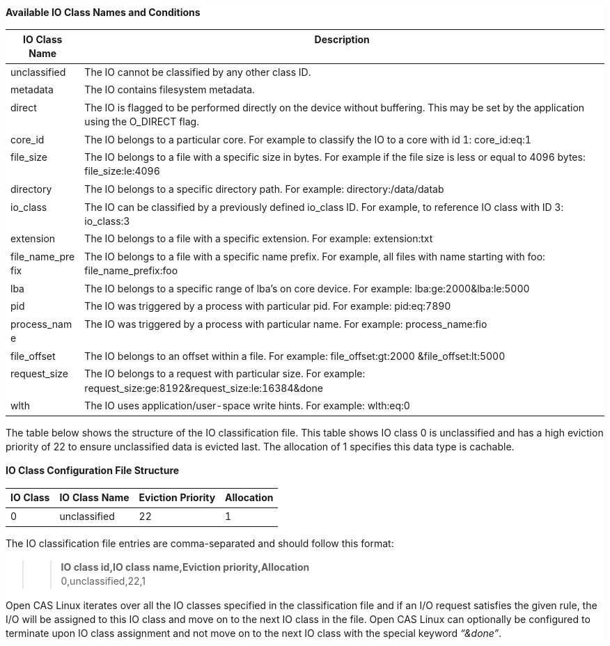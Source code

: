 **Available IO Class Names and Conditions**

| **IO Class Name** | **Description**                                                                                                                         |
|-------------------|-----------------------------------------------------------------------------------------------------------------------------------------|
| unclassified      | The IO cannot be classified by any other class ID.                                                                                      |
| metadata          | The IO contains filesystem metadata.                                                                                                    |
| direct            | The IO is flagged to be performed directly on the device without buffering. This may be set by the application using the O_DIRECT flag. |
| core_id           | The IO belongs to a particular core. For example to classify the IO to a core with id 1: core_id:eq:1                                      |
| file_size         | The IO belongs to a file with a specific size in bytes. For example if the file size is less or equal to 4096 bytes: file_size:le:4096  |
| directory         | The IO belongs to a specific directory path. For example: directory:/data/datab                                                         |
| io_class          | The IO can be classified by a previously defined io_class ID. For example, to reference IO class with ID 3: io_class:3                  |
| extension         | The IO belongs to a file with a specific extension. For example: extension:txt                                                          |
| file_name_prefix  | The IO belongs to a file with a specific name prefix. For example, all files with name starting with foo: file_name_prefix:foo        |
| lba               | The IO belongs to a specific range of lba’s on core device.  For example: lba:ge:2000&lba:le:5000                                       |
| pid               | The IO was triggered by a process with particular pid. For example: pid:eq:7890                                                         |
| process_name      | The IO was triggered by a process with particular name. For example: process_name:fio                                                   |
| file_offset       | The IO belongs to an offset within a file. For example: file_offset:gt:2000 &file_offset:lt:5000                                        |
| request_size      | The IO belongs to a request with particular size. For example: request_size:ge:8192&request_size:le:16384&done                          |
| wlth              | The IO uses application/user-space write hints. For example: wlth:eq:0                                                                  |


The table below shows the structure of the IO classification file. This table
shows IO class 0 is unclassified and has a high eviction priority of 22 to
ensure unclassified data is evicted last. The allocation of 1 specifies this
data type is cachable.

**IO Class Configuration File Structure**

| **IO Class** | **IO Class Name** | **Eviction Priority** | **Allocation** |
|--------------|-------------------|-----------------------|----------------|
| 0            | unclassified      | 22                    | 1              |

The IO classification file entries are comma-separated and should follow this
format:

>>   **IO class id,IO class name,Eviction priority,Allocation**   
>>   0,unclassified,22,1

Open CAS Linux iterates over all the IO classes specified in the classification file
and if an I/O request satisfies the given rule, the I/O will be assigned to this
IO class and move on to the next IO class in the file. Open CAS Linux can optionally
be configured to terminate upon IO class assignment and not move on to the next
IO class with the special keyword *“&done”*.
